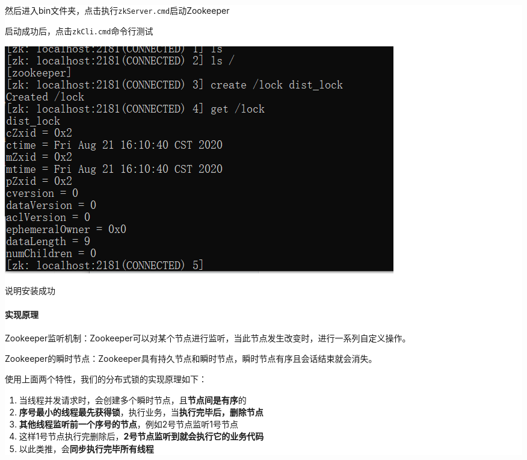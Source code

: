 然后进入bin文件夹，点击执行`zkServer.cmd`启动Zookeeper

启动成功后，点击`zkCli.cmd`命令行测试

![image-20200821161053244](image/image-20200821161053244.png)

说明安装成功

#### 实现原理

Zookeeper监听机制：Zookeeper可以对某个节点进行监听，当此节点发生改变时，进行一系列自定义操作。

Zookeeper的瞬时节点：Zookeeper具有持久节点和瞬时节点，瞬时节点有序且会话结束就会消失。

使用上面两个特性，我们的分布式锁的实现原理如下：

1. 当线程并发请求时，会创建多个瞬时节点，且**节点间是有序**的
2. **序号最小的线程最先获得锁**，执行业务，当**执行完毕后，删除节点**
3. **其他线程监听前一个序号的节点**，例如2号节点监听1号节点
4. 这样1号节点执行完删除后，**2号节点监听到就会执行它的业务代码**
5. 以此类推，会**同步执行完毕所有线程**
